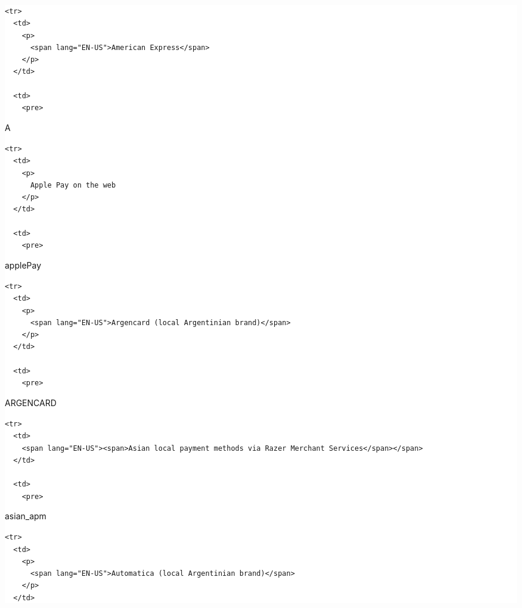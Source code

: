     <tr>
      <td>
        <p>
          <span lang="EN-US">American Express</span>
        </p>
      </td>
      
      <td>
        <pre>
<span lang="EN-US">A</span></pre>
      </td>
    </tr>
    
    <tr>
      <td>
        <p>
          Apple Pay on the web
        </p>
      </td>
      
      <td>
        <pre>
applePay</pre>
      </td>
    </tr>
    
    <tr>
      <td>
        <p>
          <span lang="EN-US">Argencard (local Argentinian brand)</span>
        </p>
      </td>
      
      <td>
        <pre>
<span lang="EN-US">ARGENCARD</span></pre>
      </td>
    </tr>
    
    <tr>
      <td>
        <span lang="EN-US"><span>Asian local payment methods via Razer Merchant Services</span></span>
      </td>
      
      <td>
        <pre>
<span lang="EN-US"><span>asian_apm</span></span></pre>
      </td>
    </tr>
    
    <tr>
      <td>
        <p>
          <span lang="EN-US">Automatica (local Argentinian brand)</span>
        </p>
      </td>
      